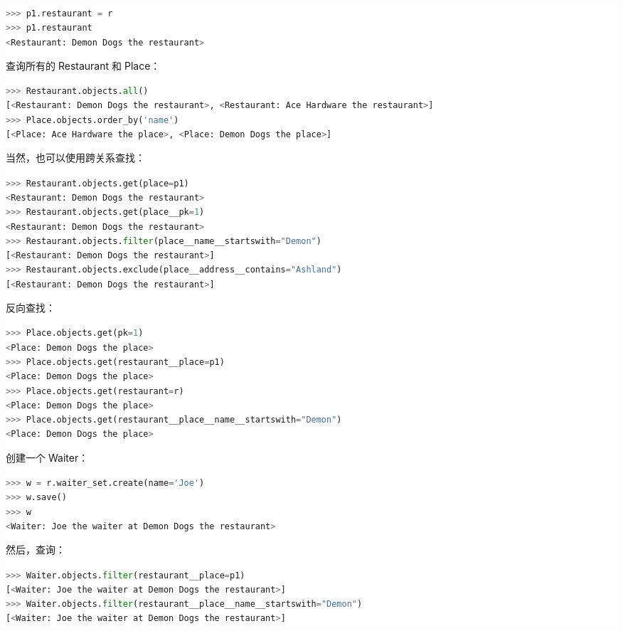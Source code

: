 ```python
>>> p1.restaurant = r
>>> p1.restaurant
<Restaurant: Demon Dogs the restaurant>
```

查询所有的 Restaurant 和 Place：

```python
>>> Restaurant.objects.all()
[<Restaurant: Demon Dogs the restaurant>, <Restaurant: Ace Hardware the restaurant>]
>>> Place.objects.order_by('name')
[<Place: Ace Hardware the place>, <Place: Demon Dogs the place>]
```

当然，也可以使用跨关系查找：

```python
>>> Restaurant.objects.get(place=p1)
<Restaurant: Demon Dogs the restaurant>
>>> Restaurant.objects.get(place__pk=1)
<Restaurant: Demon Dogs the restaurant>
>>> Restaurant.objects.filter(place__name__startswith="Demon")
[<Restaurant: Demon Dogs the restaurant>]
>>> Restaurant.objects.exclude(place__address__contains="Ashland")
[<Restaurant: Demon Dogs the restaurant>]
```

反向查找：

```python
>>> Place.objects.get(pk=1)
<Place: Demon Dogs the place>
>>> Place.objects.get(restaurant__place=p1)
<Place: Demon Dogs the place>
>>> Place.objects.get(restaurant=r)
<Place: Demon Dogs the place>
>>> Place.objects.get(restaurant__place__name__startswith="Demon")
<Place: Demon Dogs the place>
```

创建一个 Waiter：

```python
>>> w = r.waiter_set.create(name='Joe')
>>> w.save()
>>> w
<Waiter: Joe the waiter at Demon Dogs the restaurant>
```

然后，查询：

```python
>>> Waiter.objects.filter(restaurant__place=p1)
[<Waiter: Joe the waiter at Demon Dogs the restaurant>]
>>> Waiter.objects.filter(restaurant__place__name__startswith="Demon")
[<Waiter: Joe the waiter at Demon Dogs the restaurant>]
```
